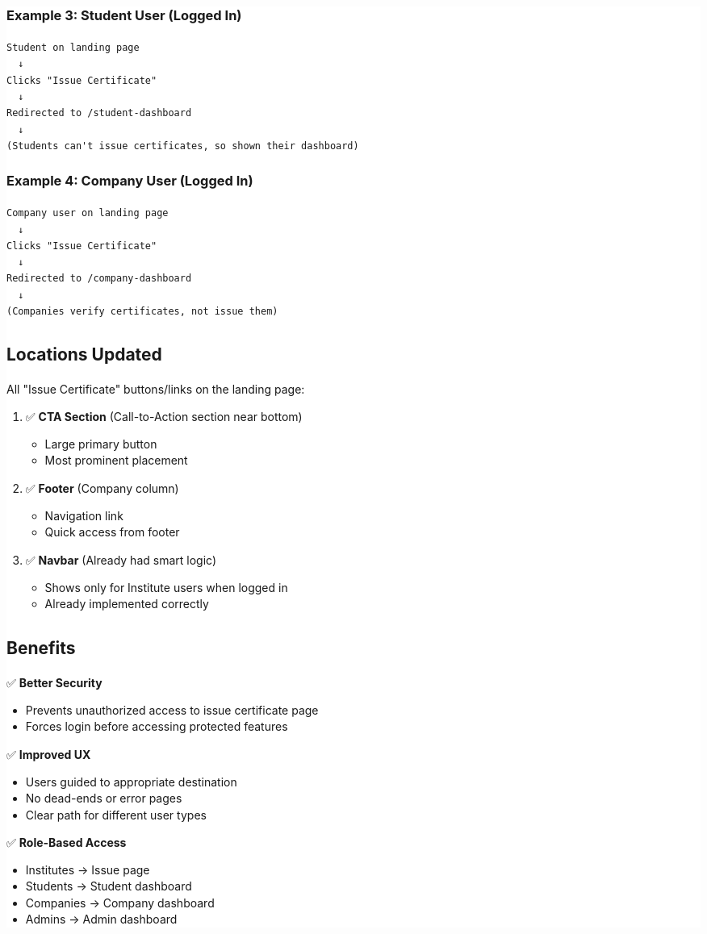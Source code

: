 ### Example 3: Student User (Logged In)
```
Student on landing page
  ↓
Clicks "Issue Certificate"
  ↓
Redirected to /student-dashboard
  ↓
(Students can't issue certificates, so shown their dashboard)
```

### Example 4: Company User (Logged In)
```
Company user on landing page
  ↓
Clicks "Issue Certificate"
  ↓
Redirected to /company-dashboard
  ↓
(Companies verify certificates, not issue them)
```

## Locations Updated

All "Issue Certificate" buttons/links on the landing page:

1. ✅ **CTA Section** (Call-to-Action section near bottom)
   - Large primary button
   - Most prominent placement

2. ✅ **Footer** (Company column)
   - Navigation link
   - Quick access from footer

3. ✅ **Navbar** (Already had smart logic)
   - Shows only for Institute users when logged in
   - Already implemented correctly

## Benefits

✅ **Better Security**
   - Prevents unauthorized access to issue certificate page
   - Forces login before accessing protected features

✅ **Improved UX**
   - Users guided to appropriate destination
   - No dead-ends or error pages
   - Clear path for different user types

✅ **Role-Based Access**
   - Institutes → Issue page
   - Students → Student dashboard
   - Companies → Company dashboard
   - Admins → Admin dashboard
